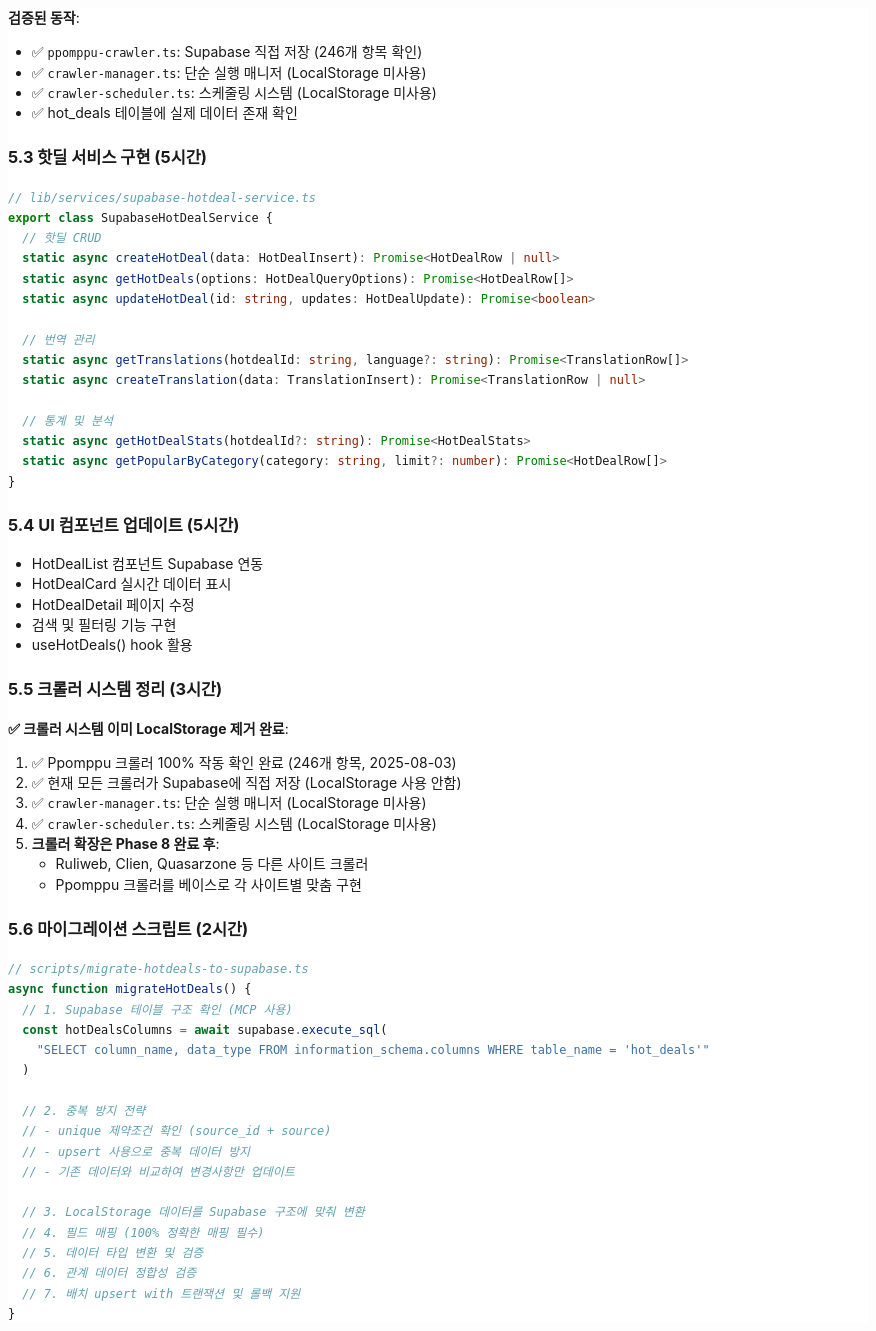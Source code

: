 **검증된 동작**:
- ✅ `ppomppu-crawler.ts`: Supabase 직접 저장 (246개 항목 확인)
- ✅ `crawler-manager.ts`: 단순 실행 매니저 (LocalStorage 미사용)
- ✅ `crawler-scheduler.ts`: 스케줄링 시스템 (LocalStorage 미사용)
- ✅ hot_deals 테이블에 실제 데이터 존재 확인

### 5.3 핫딜 서비스 구현 (5시간)
```typescript
// lib/services/supabase-hotdeal-service.ts
export class SupabaseHotDealService {
  // 핫딜 CRUD
  static async createHotDeal(data: HotDealInsert): Promise<HotDealRow | null>
  static async getHotDeals(options: HotDealQueryOptions): Promise<HotDealRow[]>
  static async updateHotDeal(id: string, updates: HotDealUpdate): Promise<boolean>
  
  // 번역 관리
  static async getTranslations(hotdealId: string, language?: string): Promise<TranslationRow[]>
  static async createTranslation(data: TranslationInsert): Promise<TranslationRow | null>
  
  // 통계 및 분석
  static async getHotDealStats(hotdealId?: string): Promise<HotDealStats>
  static async getPopularByCategory(category: string, limit?: number): Promise<HotDealRow[]>
}
```

### 5.4 UI 컴포넌트 업데이트 (5시간)
- HotDealList 컴포넌트 Supabase 연동
- HotDealCard 실시간 데이터 표시
- HotDealDetail 페이지 수정
- 검색 및 필터링 기능 구현
- useHotDeals() hook 활용

### 5.5 크롤러 시스템 정리 (3시간)
**✅ 크롤러 시스템 이미 LocalStorage 제거 완료**:
1. ✅ Ppomppu 크롤러 100% 작동 확인 완료 (246개 항목, 2025-08-03)
2. ✅ 현재 모든 크롤러가 Supabase에 직접 저장 (LocalStorage 사용 안함)
3. ✅ `crawler-manager.ts`: 단순 실행 매니저 (LocalStorage 미사용)
4. ✅ `crawler-scheduler.ts`: 스케줄링 시스템 (LocalStorage 미사용)
5. **크롤러 확장은 Phase 8 완료 후**: 
   - Ruliweb, Clien, Quasarzone 등 다른 사이트 크롤러
   - Ppomppu 크롤러를 베이스로 각 사이트별 맞춤 구현

### 5.6 마이그레이션 스크립트 (2시간)
```typescript
// scripts/migrate-hotdeals-to-supabase.ts
async function migrateHotDeals() {
  // 1. Supabase 테이블 구조 확인 (MCP 사용)
  const hotDealsColumns = await supabase.execute_sql(
    "SELECT column_name, data_type FROM information_schema.columns WHERE table_name = 'hot_deals'"
  )
  
  // 2. 중복 방지 전략
  // - unique 제약조건 확인 (source_id + source)
  // - upsert 사용으로 중복 데이터 방지
  // - 기존 데이터와 비교하여 변경사항만 업데이트
  
  // 3. LocalStorage 데이터를 Supabase 구조에 맞춰 변환
  // 4. 필드 매핑 (100% 정확한 매핑 필수)
  // 5. 데이터 타입 변환 및 검증
  // 6. 관계 데이터 정합성 검증
  // 7. 배치 upsert with 트랜잭션 및 롤백 지원
}
```
